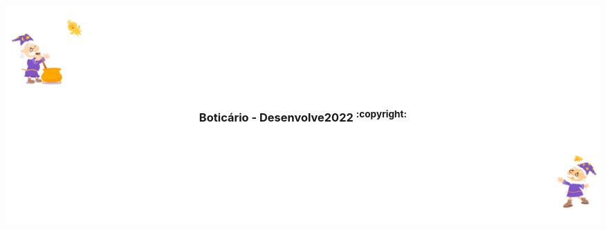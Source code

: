 <img src="./img/wizard_1.gif" width="120" alt="wizard-boticário_1"/>
<h3 align="center">
     <b>Boticário - Desenvolve2022 </b><sup>:copyright:</sup>
</h3>
<p p align="right"><img src="./img/wizard_2.gif" width="120" alt="wizard-boticário_2"/></p>

